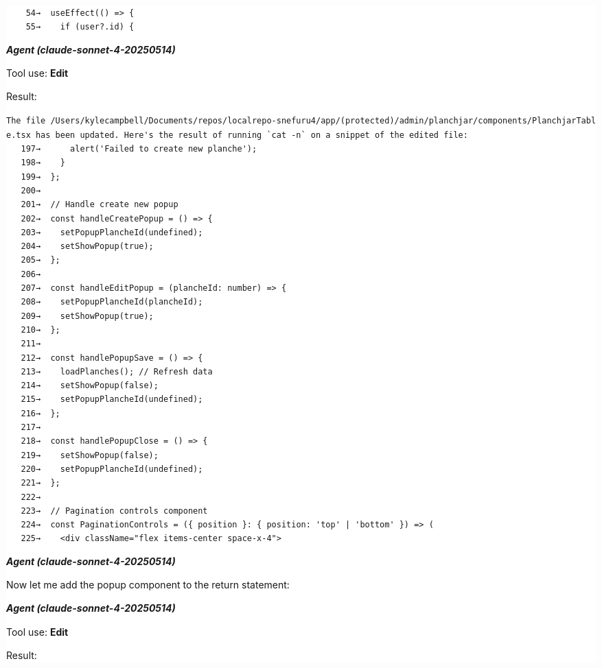 ```
    54→  useEffect(() => {
    55→    if (user?.id) {
```

_**Agent (claude-sonnet-4-20250514)**_

Tool use: **Edit**

Result:

```
The file /Users/kylecampbell/Documents/repos/localrepo-snefuru4/app/(protected)/admin/planchjar/components/PlanchjarTable.tsx has been updated. Here's the result of running `cat -n` on a snippet of the edited file:
   197→      alert('Failed to create new planche');
   198→    }
   199→  };
   200→
   201→  // Handle create new popup
   202→  const handleCreatePopup = () => {
   203→    setPopupPlancheId(undefined);
   204→    setShowPopup(true);
   205→  };
   206→
   207→  const handleEditPopup = (plancheId: number) => {
   208→    setPopupPlancheId(plancheId);
   209→    setShowPopup(true);
   210→  };
   211→
   212→  const handlePopupSave = () => {
   213→    loadPlanches(); // Refresh data
   214→    setShowPopup(false);
   215→    setPopupPlancheId(undefined);
   216→  };
   217→
   218→  const handlePopupClose = () => {
   219→    setShowPopup(false);
   220→    setPopupPlancheId(undefined);
   221→  };
   222→
   223→  // Pagination controls component
   224→  const PaginationControls = ({ position }: { position: 'top' | 'bottom' }) => (
   225→    <div className="flex items-center space-x-4">
```

_**Agent (claude-sonnet-4-20250514)**_

Now let me add the popup component to the return statement:

_**Agent (claude-sonnet-4-20250514)**_

Tool use: **Edit**

Result:
